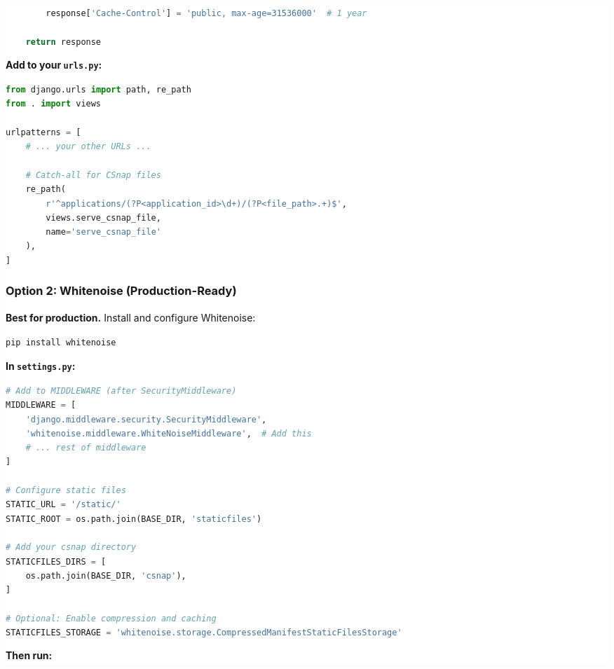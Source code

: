 ```python
        response['Cache-Control'] = 'public, max-age=31536000'  # 1 year

    return response
```

**Add to your `urls.py`:**

```python
from django.urls import path, re_path
from . import views

urlpatterns = [
    # ... your other URLs ...

    # Catch-all for CSnap files
    re_path(
        r'^applications/(?P<application_id>\d+)/(?P<file_path>.+)$',
        views.serve_csnap_file,
        name='serve_csnap_file'
    ),
]
```

### Option 2: Whitenoise (Production-Ready)

**Best for production.** Install and configure Whitenoise:

```bash
pip install whitenoise
```

**In `settings.py`:**

```python
# Add to MIDDLEWARE (after SecurityMiddleware)
MIDDLEWARE = [
    'django.middleware.security.SecurityMiddleware',
    'whitenoise.middleware.WhiteNoiseMiddleware',  # Add this
    # ... rest of middleware
]

# Configure static files
STATIC_URL = '/static/'
STATIC_ROOT = os.path.join(BASE_DIR, 'staticfiles')

# Add your csnap directory
STATICFILES_DIRS = [
    os.path.join(BASE_DIR, 'csnap'),
]

# Optional: Enable compression and caching
STATICFILES_STORAGE = 'whitenoise.storage.CompressedManifestStaticFilesStorage'
```

**Then run:**
